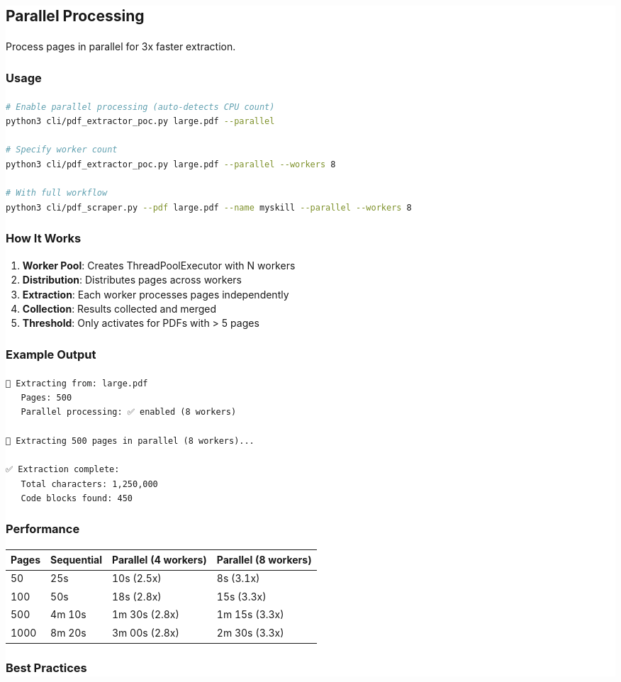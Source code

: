 ## Parallel Processing

Process pages in parallel for 3x faster extraction.

### Usage

```bash
# Enable parallel processing (auto-detects CPU count)
python3 cli/pdf_extractor_poc.py large.pdf --parallel

# Specify worker count
python3 cli/pdf_extractor_poc.py large.pdf --parallel --workers 8

# With full workflow
python3 cli/pdf_scraper.py --pdf large.pdf --name myskill --parallel --workers 8
```

### How It Works

1. **Worker Pool**: Creates ThreadPoolExecutor with N workers
2. **Distribution**: Distributes pages across workers
3. **Extraction**: Each worker processes pages independently
4. **Collection**: Results collected and merged
5. **Threshold**: Only activates for PDFs with > 5 pages

### Example Output

```
📄 Extracting from: large.pdf
   Pages: 500
   Parallel processing: ✅ enabled (8 workers)

🚀 Extracting 500 pages in parallel (8 workers)...

✅ Extraction complete:
   Total characters: 1,250,000
   Code blocks found: 450
```

### Performance

| Pages | Sequential | Parallel (4 workers) | Parallel (8 workers) |
|-------|-----------|---------------------|---------------------|
| 50    | 25s       | 10s (2.5x)          | 8s (3.1x)           |
| 100   | 50s       | 18s (2.8x)          | 15s (3.3x)          |
| 500   | 4m 10s    | 1m 30s (2.8x)       | 1m 15s (3.3x)       |
| 1000  | 8m 20s    | 3m 00s (2.8x)       | 2m 30s (3.3x)       |

### Best Practices
